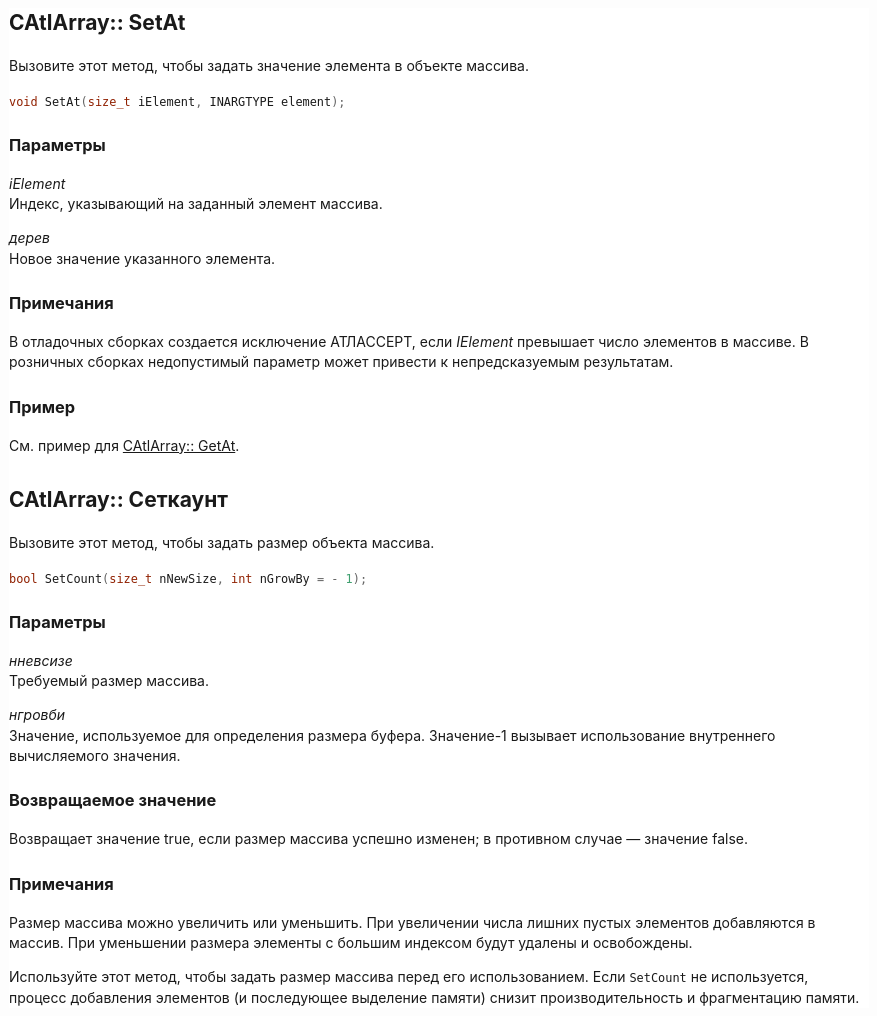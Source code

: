 ## <a name="catlarraysetat"></a><a name="setat"></a> CAtlArray:: SetAt

Вызовите этот метод, чтобы задать значение элемента в объекте массива.

```cpp
void SetAt(size_t iElement, INARGTYPE element);
```

### <a name="parameters"></a>Параметры

*iElement*<br/>
Индекс, указывающий на заданный элемент массива.

*дерев*<br/>
Новое значение указанного элемента.

### <a name="remarks"></a>Примечания

В отладочных сборках создается исключение АТЛАССЕРТ, если *IElement* превышает число элементов в массиве. В розничных сборках недопустимый параметр может привести к непредсказуемым результатам.

### <a name="example"></a>Пример

См. пример для [CAtlArray:: GetAt](#getat).

## <a name="catlarraysetcount"></a><a name="setcount"></a> CAtlArray:: Сеткаунт

Вызовите этот метод, чтобы задать размер объекта массива.

```cpp
bool SetCount(size_t nNewSize, int nGrowBy = - 1);
```

### <a name="parameters"></a>Параметры

*нневсизе*<br/>
Требуемый размер массива.

*нгровби*<br/>
Значение, используемое для определения размера буфера. Значение-1 вызывает использование внутреннего вычисляемого значения.

### <a name="return-value"></a>Возвращаемое значение

Возвращает значение true, если размер массива успешно изменен; в противном случае — значение false.

### <a name="remarks"></a>Примечания

Размер массива можно увеличить или уменьшить. При увеличении числа лишних пустых элементов добавляются в массив. При уменьшении размера элементы с большим индексом будут удалены и освобождены.

Используйте этот метод, чтобы задать размер массива перед его использованием. Если `SetCount` не используется, процесс добавления элементов (и последующее выделение памяти) снизит производительность и фрагментацию памяти.
